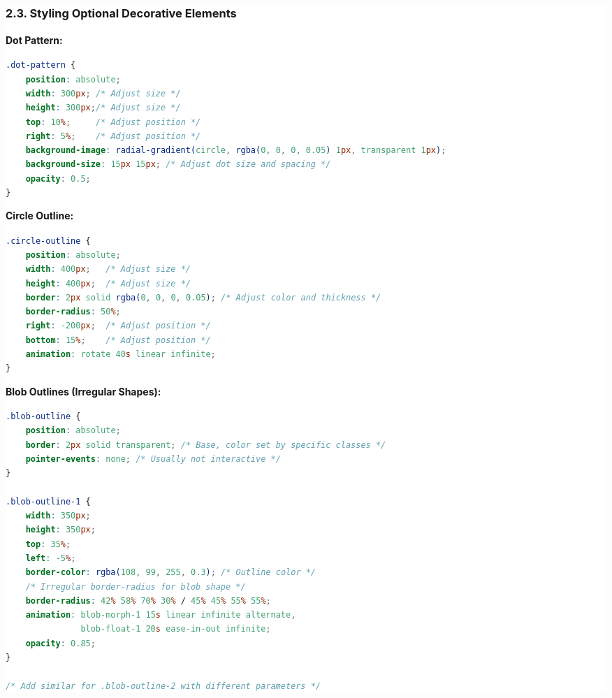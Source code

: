 ### 2.3. Styling Optional Decorative Elements

**Dot Pattern:**

```css
.dot-pattern {
    position: absolute;
    width: 300px; /* Adjust size */
    height: 300px;/* Adjust size */
    top: 10%;     /* Adjust position */
    right: 5%;    /* Adjust position */
    background-image: radial-gradient(circle, rgba(0, 0, 0, 0.05) 1px, transparent 1px);
    background-size: 15px 15px; /* Adjust dot size and spacing */
    opacity: 0.5;
}
```

**Circle Outline:**

```css
.circle-outline {
    position: absolute;
    width: 400px;   /* Adjust size */
    height: 400px;  /* Adjust size */
    border: 2px solid rgba(0, 0, 0, 0.05); /* Adjust color and thickness */
    border-radius: 50%;
    right: -200px;  /* Adjust position */
    bottom: 15%;    /* Adjust position */
    animation: rotate 40s linear infinite;
}
```

**Blob Outlines (Irregular Shapes):**

```css
.blob-outline {
    position: absolute;
    border: 2px solid transparent; /* Base, color set by specific classes */
    pointer-events: none; /* Usually not interactive */
}

.blob-outline-1 {
    width: 350px;
    height: 350px;
    top: 35%;
    left: -5%;
    border-color: rgba(108, 99, 255, 0.3); /* Outline color */
    /* Irregular border-radius for blob shape */
    border-radius: 42% 58% 70% 30% / 45% 45% 55% 55%;
    animation: blob-morph-1 15s linear infinite alternate,
               blob-float-1 20s ease-in-out infinite;
    opacity: 0.85;
}

/* Add similar for .blob-outline-2 with different parameters */
```
